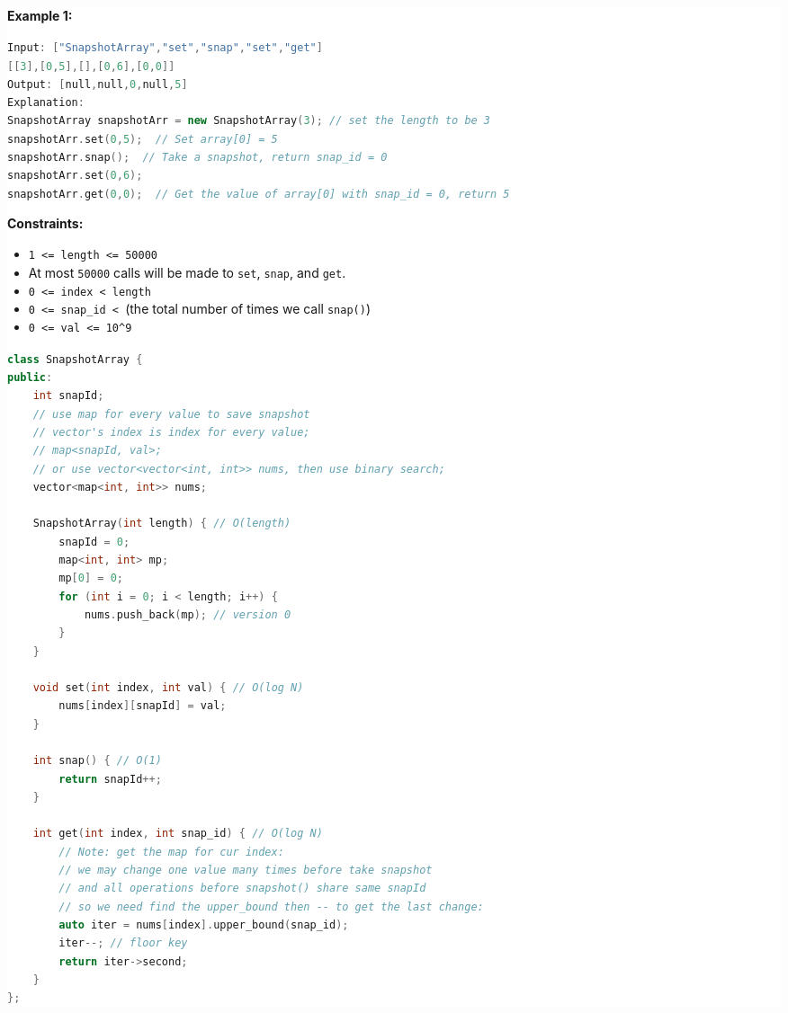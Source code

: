 **Example 1:**

```c++
Input: ["SnapshotArray","set","snap","set","get"]
[[3],[0,5],[],[0,6],[0,0]]
Output: [null,null,0,null,5]
Explanation: 
SnapshotArray snapshotArr = new SnapshotArray(3); // set the length to be 3
snapshotArr.set(0,5);  // Set array[0] = 5
snapshotArr.snap();  // Take a snapshot, return snap_id = 0
snapshotArr.set(0,6);
snapshotArr.get(0,0);  // Get the value of array[0] with snap_id = 0, return 5
```

 **Constraints:**

- `1 <= length <= 50000`
- At most `50000` calls will be made to `set`, `snap`, and `get`.
- `0 <= index < length`
- `0 <= snap_id < `(the total number of times we call `snap()`)
- `0 <= val <= 10^9`

```c++
class SnapshotArray {
public:
    int snapId;
    // use map for every value to save snapshot 
    // vector's index is index for every value;
    // map<snapId, val>;
    // or use vector<vector<int, int>> nums, then use binary search;
    vector<map<int, int>> nums; 

    SnapshotArray(int length) { // O(length)
        snapId = 0;
        map<int, int> mp;
        mp[0] = 0;
        for (int i = 0; i < length; i++) {
            nums.push_back(mp); // version 0
        }
    }
    
    void set(int index, int val) { // O(log N)
        nums[index][snapId] = val;
    }
    
    int snap() { // O(1)
        return snapId++;
    }
    
    int get(int index, int snap_id) { // O(log N)
        // Note: get the map for cur index:
        // we may change one value many times before take snapshot
        // and all operations before snapshot() share same snapId
        // so we need find the upper_bound then -- to get the last change:
        auto iter = nums[index].upper_bound(snap_id); 
        iter--; // floor key
        return iter->second;
    }
};
```
